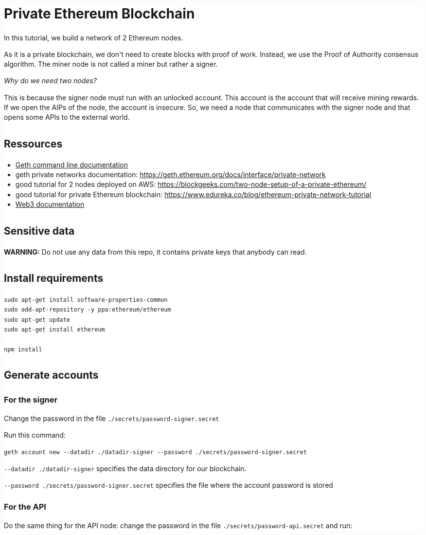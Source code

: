 # Private Ethereum Blockchain

In this tutorial, we build a network of 2 Ethereum nodes.

As it is a private blockchain, we don't need to create blocks with proof of work.
Instead, we use the Proof of Authority consensus algorithm. The miner node is not called a miner but rather a signer.

*Why do we need two nodes?*

This is because the signer node must run with an unlocked account. This account is the account that will receive mining rewards. If we open the AIPs of the node, the account is insecure. So, we need a node that communicates with the signer node and that opens some APIs to the external world.

## Ressources
 - [Geth command line documentation](https://geth.ethereum.org/docs/interface/command-line-options)
 - geth private networks documentation: https://geth.ethereum.org/docs/interface/private-network
 - good tutorial for 2 nodes deployed on AWS: https://blockgeeks.com/two-node-setup-of-a-private-ethereum/
 - good tutorial for private Ethereum blockchain: https://www.edureka.co/blog/ethereum-private-network-tutorial
 - [Web3 documentation](https://web3js.readthedocs.io)

## Sensitive data
**WARNING:** Do not use any data from this repo, it contains private keys that anybody can read.

## Install requirements

	sudo apt-get install software-properties-common
	sudo add-apt-repository -y ppa:ethereum/ethereum
	sudo apt-get update
	sudo apt-get install ethereum

	npm install

## Generate accounts
### For the signer
Change the password in the file `./secrets/password-signer.secret`

Run this command:

	geth account new --datadir ./datadir-signer --password ./secrets/password-signer.secret

`--datadir ./datadir-signer` specifies the data directory for our blockchain.

`--password ./secrets/password-signer.secret` specifies the file where the account password is stored

### For the API
Do the same thing for the API node: change the password in the file `./secrets/password-api.secret` and run:
